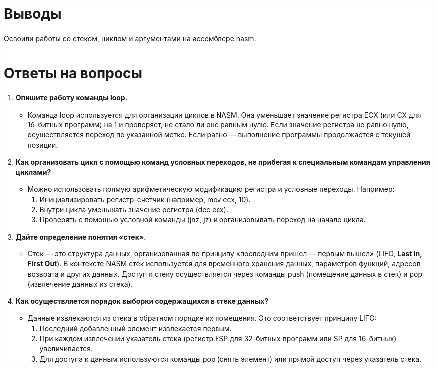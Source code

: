 # Выводы

Освоили работы со стеком, циклом и аргументами на ассемблере nasm.

# Ответы на вопросы

1. **Опишите работу команды loop.**
   - Команда loop используется для организации циклов в NASM. Она уменьшает значение регистра ECX (или CX для 16-битных программ) на 1 и проверяет, не стало ли оно равным нулю. Если значение регистра не равно нулю, осуществляется переход по указанной метке. Если равно — выполнение программы продолжается с текущей позиции.

2. **Как организовать цикл с помощью команд условных переходов, не прибегая к специальным командам управления циклами?**
   - Можно использовать прямую арифметическую модификацию регистра и условные переходы. Например:
     1. Инициализировать регистр-счетчик (например, mov ecx, 10).
     2. Внутри цикла уменьшать значение регистра (dec ecx).
     3. Проверять с помощью условной команды (jnz, jz) и организовывать переход на начало цикла.

3. **Дайте определение понятия «стек».**
   - Стек — это структура данных, организованная по принципу «последним пришел — первым вышел» (LIFO, **Last In, First Out**). В контексте NASM стек используется для временного хранения данных, параметров функций, адресов возврата и других данных. Доступ к стеку осуществляется через команды push (помещение данных в стек) и pop (извлечение данных из стека).

4. **Как осуществляется порядок выборки содержащихся в стеке данных?**
   - Данные извлекаются из стека в обратном порядке их помещения. Это соответствует принципу LIFO:
     1. Последний добавленный элемент извлекается первым.
     2. При каждом извлечении указатель стека (регистр ESP для 32-битных программ или SP для 16-битных) увеличивается.
     3. Для доступа к данным используются команды pop (снять элемент) или прямой доступ через указатель стека.
